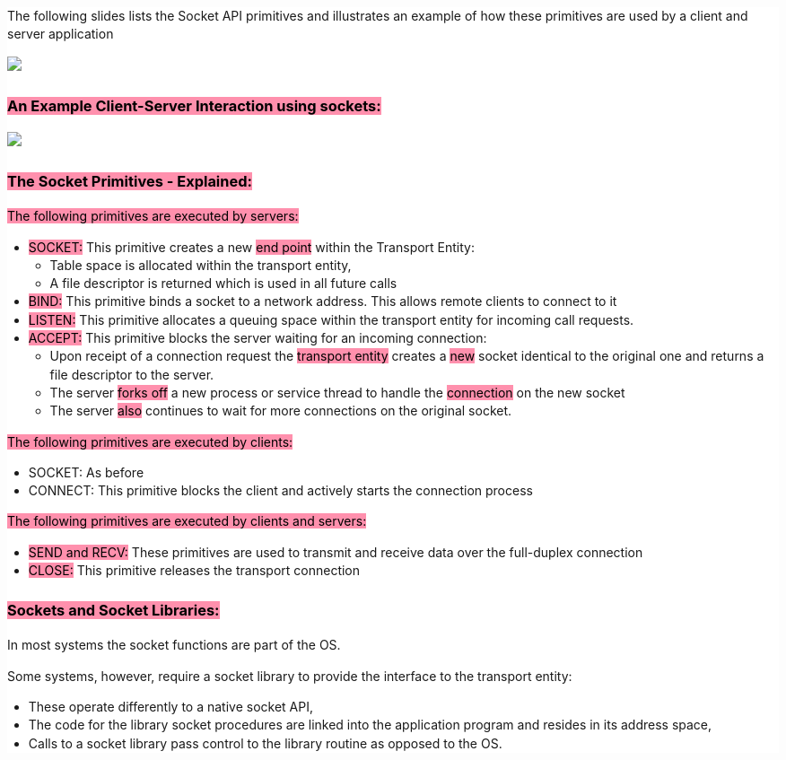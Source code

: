 The following slides lists the Socket API primitives and illustrates an example of how these primitives are used by a client and server application

![](https://i.imgur.com/20vSvhc.png)

### <mark style="background: #FF5582A6;">An Example Client-Server Interaction using sockets:</mark>

![](https://i.imgur.com/AZHFzWK.png)


### <mark style="background: #FF5582A6;">The Socket Primitives - Explained:</mark>

<mark style="background: #FF5582A6;">The following primitives are executed by servers:</mark>
- <mark style="background: #FF5582A6;">SOCKET:</mark> This primitive creates a new <mark style="background: #FF5582A6;">end point</mark> within the Transport Entity:
	- Table space is allocated within the transport entity,
	- A file descriptor is returned which is used in all future calls
- <mark style="background: #FF5582A6;">BIND:</mark> This primitive binds a socket to a network address. This allows remote clients to connect to it
- <mark style="background: #FF5582A6;">LISTEN:</mark> This primitive allocates a queuing space within the transport entity for incoming call requests.
- <mark style="background: #FF5582A6;">ACCEPT:</mark> This primitive blocks the server waiting for an incoming connection:
	- Upon receipt of a connection request the <mark style="background: #FF5582A6;">transport entity</mark> creates a <mark style="background: #FF5582A6;">new</mark> socket identical to the original one and returns a file descriptor to the server.
	- The server <mark style="background: #FF5582A6;">forks off</mark> a new process or service thread to handle the <mark style="background: #FF5582A6;">connection</mark> on the new socket
	- The server <mark style="background: #FF5582A6;">also</mark> continues to wait for more connections on the original socket.

<mark style="background: #FF5582A6;">The following primitives are executed by clients:</mark> 
- SOCKET: As before 
- CONNECT: This primitive blocks the client and actively starts the connection process

<mark style="background: #FF5582A6;">The following primitives are executed by clients and 
servers:</mark> 
- <mark style="background: #FF5582A6;">SEND and RECV:</mark> These primitives are used to transmit and receive data over the full-duplex connection 
- <mark style="background: #FF5582A6;">CLOSE:</mark> This primitive releases the transport connection

### <mark style="background: #FF5582A6;">Sockets and Socket Libraries:</mark>

In most systems the socket functions are part of the OS.

Some systems, however, require a socket library to provide the interface to the transport entity:
- These operate differently to a native socket API, 
- The code for the library socket procedures are linked into the application program and resides in its address space, 
- Calls to a socket library pass control to the library routine as opposed to the OS.
